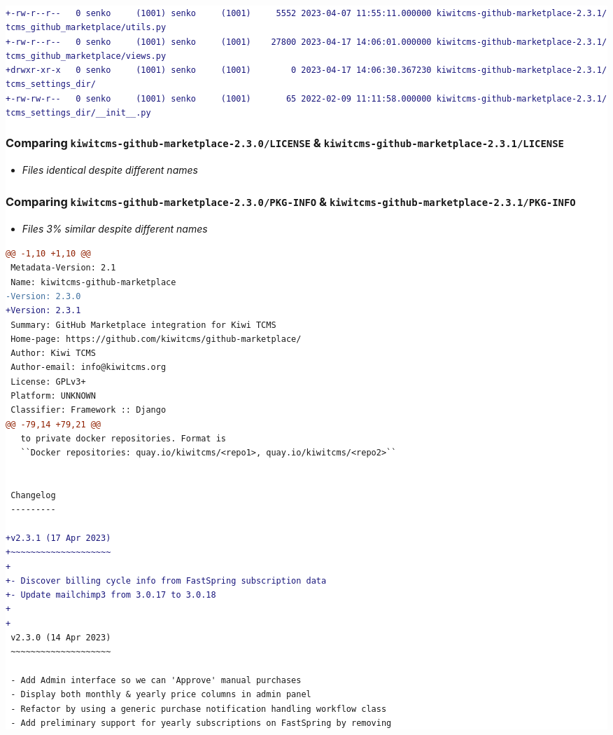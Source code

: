 ```diff
+-rw-r--r--   0 senko     (1001) senko     (1001)     5552 2023-04-07 11:55:11.000000 kiwitcms-github-marketplace-2.3.1/tcms_github_marketplace/utils.py
+-rw-r--r--   0 senko     (1001) senko     (1001)    27800 2023-04-17 14:06:01.000000 kiwitcms-github-marketplace-2.3.1/tcms_github_marketplace/views.py
+drwxr-xr-x   0 senko     (1001) senko     (1001)        0 2023-04-17 14:06:30.367230 kiwitcms-github-marketplace-2.3.1/tcms_settings_dir/
+-rw-rw-r--   0 senko     (1001) senko     (1001)       65 2022-02-09 11:11:58.000000 kiwitcms-github-marketplace-2.3.1/tcms_settings_dir/__init__.py
```

### Comparing `kiwitcms-github-marketplace-2.3.0/LICENSE` & `kiwitcms-github-marketplace-2.3.1/LICENSE`

 * *Files identical despite different names*

### Comparing `kiwitcms-github-marketplace-2.3.0/PKG-INFO` & `kiwitcms-github-marketplace-2.3.1/PKG-INFO`

 * *Files 3% similar despite different names*

```diff
@@ -1,10 +1,10 @@
 Metadata-Version: 2.1
 Name: kiwitcms-github-marketplace
-Version: 2.3.0
+Version: 2.3.1
 Summary: GitHub Marketplace integration for Kiwi TCMS
 Home-page: https://github.com/kiwitcms/github-marketplace/
 Author: Kiwi TCMS
 Author-email: info@kiwitcms.org
 License: GPLv3+
 Platform: UNKNOWN
 Classifier: Framework :: Django
@@ -79,14 +79,21 @@
   to private docker repositories. Format is
   ``Docker repositories: quay.io/kiwitcms/<repo1>, quay.io/kiwitcms/<repo2>``
 
 
 Changelog
 ---------
 
+v2.3.1 (17 Apr 2023)
+~~~~~~~~~~~~~~~~~~~~
+
+- Discover billing cycle info from FastSpring subscription data
+- Update mailchimp3 from 3.0.17 to 3.0.18
+
+
 v2.3.0 (14 Apr 2023)
 ~~~~~~~~~~~~~~~~~~~~
 
 - Add Admin interface so we can 'Approve' manual purchases
 - Display both monthly & yearly price columns in admin panel
 - Refactor by using a generic purchase notification handling workflow class
 - Add preliminary support for yearly subscriptions on FastSpring by removing
```
